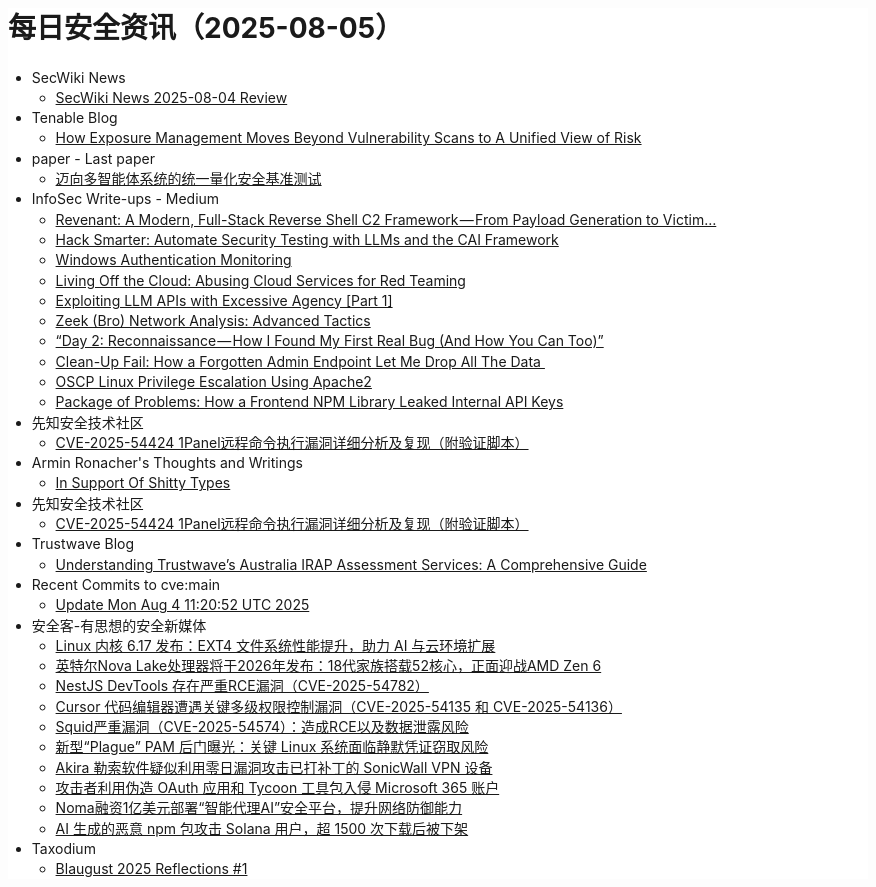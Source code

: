 # 每日安全资讯（2025-08-05）

- SecWiki News
  - [SecWiki News 2025-08-04 Review](http://www.sec-wiki.com/?2025-08-04)
- Tenable Blog
  - [How Exposure Management Moves Beyond Vulnerability Scans to A Unified View of Risk](https://www.tenable.com/blog/how-exposure-management-moves-beyond-vulnerability-scans-to-a-unified-view-of-risk)
- paper - Last paper
  - [迈向多智能体系统的统一量化安全基准测试](https://paper.seebug.org/3349/)
- InfoSec Write-ups - Medium
  - [Revenant: A Modern, Full-Stack Reverse Shell C2 Framework — From Payload Generation to Victim…](https://infosecwriteups.com/revenant-a-modern-full-stack-reverse-shell-c2-framework-from-payload-generation-to-victim-c73167670619?source=rss----7b722bfd1b8d---4)
  - [Hack Smarter: Automate Security Testing with LLMs and the CAI Framework](https://infosecwriteups.com/hack-smarter-automate-security-testing-with-llms-and-the-cai-framework-fea6e61c1400?source=rss----7b722bfd1b8d---4)
  - [Windows Authentication Monitoring](https://infosecwriteups.com/windows-authentication-monitoring-ca3dce7b7526?source=rss----7b722bfd1b8d---4)
  - [Living Off the Cloud: Abusing Cloud Services for Red Teaming](https://infosecwriteups.com/living-off-the-cloud-abusing-cloud-services-for-red-teaming-bf83fae9acae?source=rss----7b722bfd1b8d---4)
  - [Exploiting LLM APIs with Excessive Agency [Part 1]](https://infosecwriteups.com/exploiting-llm-apis-with-excessive-agency-part-1-19f0d8c70127?source=rss----7b722bfd1b8d---4)
  - [Zeek (Bro) Network Analysis: Advanced Tactics](https://infosecwriteups.com/zeek-bro-network-analysis-advanced-tactics-dcbf160b5743?source=rss----7b722bfd1b8d---4)
  - [“Day 2: Reconnaissance — How I Found My First Real Bug (And How You Can Too)”](https://infosecwriteups.com/day-2-reconnaissance-how-i-found-my-first-real-bug-and-how-you-can-too-dbf81cb44069?source=rss----7b722bfd1b8d---4)
  - [Clean-Up Fail: How a Forgotten Admin Endpoint Let Me Drop All The Data ️](https://infosecwriteups.com/clean-up-fail-how-a-forgotten-admin-endpoint-let-me-drop-all-the-data-%EF%B8%8F-1e1c376a986a?source=rss----7b722bfd1b8d---4)
  - [OSCP Linux Privilege Escalation Using Apache2](https://infosecwriteups.com/oscp-linux-privilege-escalation-18c75248be91?source=rss----7b722bfd1b8d---4)
  - [Package of Problems: How a Frontend NPM Library Leaked Internal API Keys](https://infosecwriteups.com/package-of-problems-how-a-frontend-npm-library-leaked-internal-api-keys-423784602d54?source=rss----7b722bfd1b8d---4)
- 先知安全技术社区
  - [CVE-2025-54424 1Panel远程命令执行漏洞详细分析及复现（附验证脚本）](https://xz.aliyun.com/news/18573)
- Armin Ronacher's Thoughts and Writings
  - [In Support Of Shitty Types](https://lucumr.pocoo.org/2025/8/4/shitty-types/)
- 先知安全技术社区
  - [CVE-2025-54424 1Panel远程命令执行漏洞详细分析及复现（附验证脚本）](https://xz.aliyun.com/news/18573)
- Trustwave Blog
  - [Understanding Trustwave’s Australia IRAP Assessment Services: A Comprehensive Guide](https://www.trustwave.com/en-us/resources/blogs/trustwave-blog/understanding-trustwaves-australia-irap-assessment-services-a-comprehensive-guide/)
- Recent Commits to cve:main
  - [Update Mon Aug  4 11:20:52 UTC 2025](https://github.com/trickest/cve/commit/d68dd0d8652e22638e7026fa0cb1c85bcb8d5b2e)
- 安全客-有思想的安全新媒体
  - [Linux 内核 6.17 发布：EXT4 文件系统性能提升，助力 AI 与云环境扩展](https://www.anquanke.com/post/id/310843)
  - [英特尔Nova Lake处理器将于2026年发布：18代家族搭载52核心，正面迎战AMD Zen 6](https://www.anquanke.com/post/id/310846)
  - [NestJS DevTools 存在严重RCE漏洞（CVE-2025-54782）](https://www.anquanke.com/post/id/310849)
  - [Cursor 代码编辑器遭遇关键多级权限控制漏洞（CVE-2025-54135 和 CVE-2025-54136）](https://www.anquanke.com/post/id/310852)
  - [Squid严重漏洞（CVE-2025-54574）：造成RCE以及数据泄露风险](https://www.anquanke.com/post/id/310855)
  - [新型“Plague” PAM 后门曝光：关键 Linux 系统面临静默凭证窃取风险](https://www.anquanke.com/post/id/310859)
  - [Akira 勒索软件疑似利用零日漏洞攻击已打补丁的 SonicWall VPN 设备](https://www.anquanke.com/post/id/310863)
  - [攻击者利用伪造 OAuth 应用和 Tycoon 工具包入侵 Microsoft 365 账户](https://www.anquanke.com/post/id/310868)
  - [Noma融资1亿美元部署“智能代理AI”安全平台，提升网络防御能力](https://www.anquanke.com/post/id/310840)
  - [AI 生成的恶意 npm 包攻击 Solana 用户，超 1500 次下载后被下架](https://www.anquanke.com/post/id/310875)
- Taxodium
  - [Blaugust 2025 Reflections #1](https://taxodium.ink//blaugust-2025-reflections-1.html)
